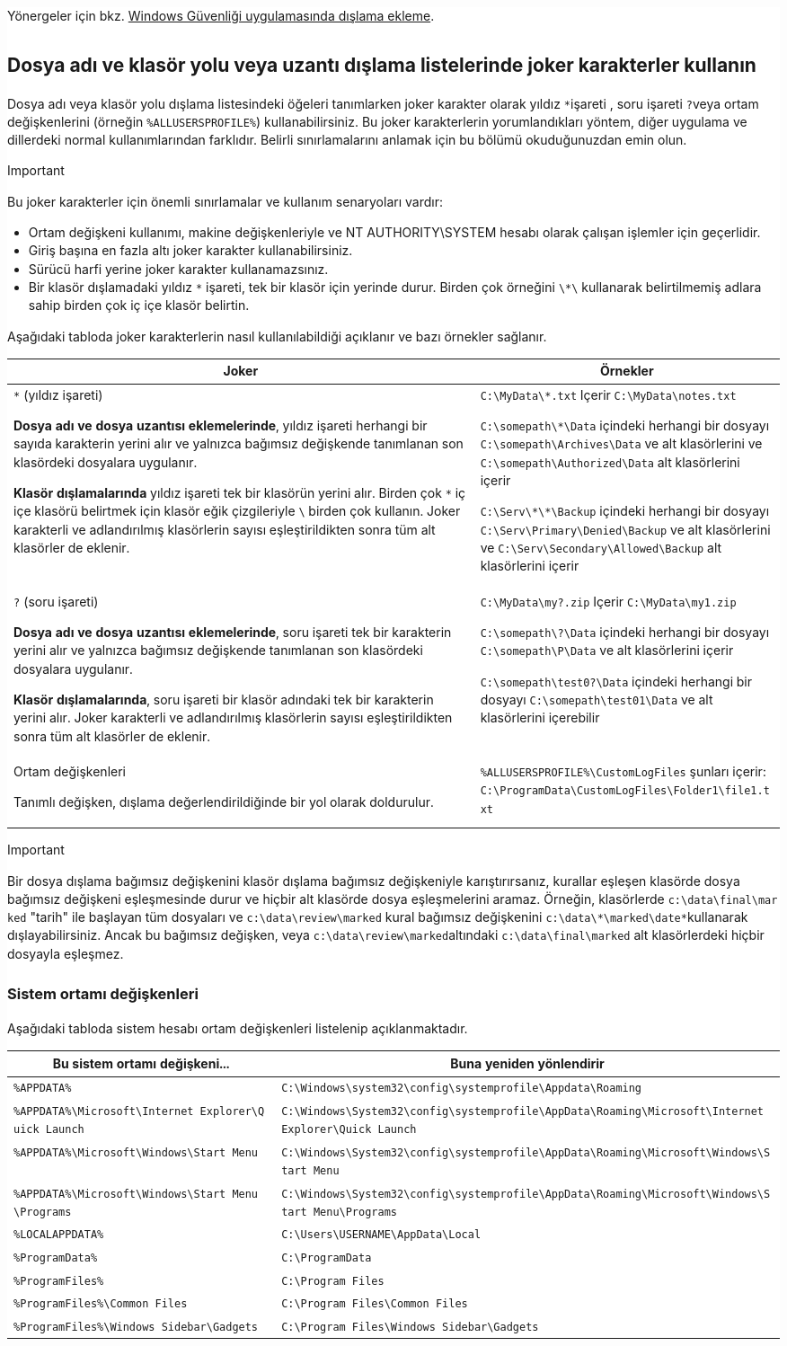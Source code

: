Yönergeler için bkz. [Windows Güvenliği uygulamasında dışlama ekleme](microsoft-defender-security-center-antivirus.md).

<a id="wildcards"></a>

## <a name="use-wildcards-in-the-file-name-and-folder-path-or-extension-exclusion-lists"></a>Dosya adı ve klasör yolu veya uzantı dışlama listelerinde joker karakterler kullanın

Dosya adı veya klasör yolu dışlama listesindeki öğeleri tanımlarken joker karakter olarak yıldız `*`işareti , soru işareti `?`veya ortam değişkenlerini (örneğin `%ALLUSERSPROFILE%`) kullanabilirsiniz. Bu joker karakterlerin yorumlandıkları yöntem, diğer uygulama ve dillerdeki normal kullanımlarından farklıdır. Belirli sınırlamalarını anlamak için bu bölümü okuduğunuzdan emin olun.

> [!IMPORTANT]
> Bu joker karakterler için önemli sınırlamalar ve kullanım senaryoları vardır:
> - Ortam değişkeni kullanımı, makine değişkenleriyle ve NT AUTHORITY\SYSTEM hesabı olarak çalışan işlemler için geçerlidir.
> - Giriş başına en fazla altı joker karakter kullanabilirsiniz.
> - Sürücü harfi yerine joker karakter kullanamazsınız.
> - Bir klasör dışlamadaki yıldız `*` işareti, tek bir klasör için yerinde durur. Birden çok örneğini `\*\` kullanarak belirtilmemiş adlara sahip birden çok iç içe klasör belirtin.
    
Aşağıdaki tabloda joker karakterlerin nasıl kullanılabildiği açıklanır ve bazı örnekler sağlanır.

|Joker|Örnekler|
|---|---|
|`*` (yıldız işareti) <p> **Dosya adı ve dosya uzantısı eklemelerinde**, yıldız işareti herhangi bir sayıda karakterin yerini alır ve yalnızca bağımsız değişkende tanımlanan son klasördeki dosyalara uygulanır. <p> **Klasör dışlamalarında** yıldız işareti tek bir klasörün yerini alır. Birden çok `*` iç içe klasörü belirtmek için klasör eğik çizgileriyle `\` birden çok kullanın. Joker karakterli ve adlandırılmış klasörlerin sayısı eşleştirildikten sonra tüm alt klasörler de eklenir.|`C:\MyData\*.txt` Içerir `C:\MyData\notes.txt` <p> `C:\somepath\*\Data` içindeki herhangi bir dosyayı `C:\somepath\Archives\Data` ve alt klasörlerini ve `C:\somepath\Authorized\Data` alt klasörlerini içerir <p> `C:\Serv\*\*\Backup` içindeki herhangi bir dosyayı `C:\Serv\Primary\Denied\Backup` ve alt klasörlerini ve `C:\Serv\Secondary\Allowed\Backup` alt klasörlerini içerir|
|`?` (soru işareti)  <p> **Dosya adı ve dosya uzantısı eklemelerinde**, soru işareti tek bir karakterin yerini alır ve yalnızca bağımsız değişkende tanımlanan son klasördeki dosyalara uygulanır. <p> **Klasör dışlamalarında**, soru işareti bir klasör adındaki tek bir karakterin yerini alır. Joker karakterli ve adlandırılmış klasörlerin sayısı eşleştirildikten sonra tüm alt klasörler de eklenir.|`C:\MyData\my?.zip` Içerir `C:\MyData\my1.zip` <p> `C:\somepath\?\Data` içindeki herhangi bir dosyayı `C:\somepath\P\Data` ve alt klasörlerini içerir  <p> `C:\somepath\test0?\Data` içindeki herhangi bir dosyayı `C:\somepath\test01\Data` ve alt klasörlerini içerebilir|
|Ortam değişkenleri <p> Tanımlı değişken, dışlama değerlendirildiğinde bir yol olarak doldurulur.|`%ALLUSERSPROFILE%\CustomLogFiles` şunları içerir: `C:\ProgramData\CustomLogFiles\Folder1\file1.txt`|

> [!IMPORTANT]
> Bir dosya dışlama bağımsız değişkenini klasör dışlama bağımsız değişkeniyle karıştırırsanız, kurallar eşleşen klasörde dosya bağımsız değişkeni eşleşmesinde durur ve hiçbir alt klasörde dosya eşleşmelerini aramaz.
> Örneğin, klasörlerde `c:\data\final\marked` "tarih" ile başlayan tüm dosyaları ve `c:\data\review\marked` kural bağımsız değişkenini `c:\data\*\marked\date*`kullanarak dışlayabilirsiniz.
> Ancak bu bağımsız değişken, veya `c:\data\review\marked`altındaki `c:\data\final\marked` alt klasörlerdeki hiçbir dosyayla eşleşmez.

<a id="review"></a>

### <a name="system-environment-variables"></a>Sistem ortamı değişkenleri

Aşağıdaki tabloda sistem hesabı ortam değişkenleri listelenip açıklanmaktadır.

|Bu sistem ortamı değişkeni...|Buna yeniden yönlendirir|
|---|---|
|`%APPDATA%`|`C:\Windows\system32\config\systemprofile\Appdata\Roaming`|
|`%APPDATA%\Microsoft\Internet Explorer\Quick Launch`|`C:\Windows\System32\config\systemprofile\AppData\Roaming\Microsoft\Internet Explorer\Quick Launch`|
|`%APPDATA%\Microsoft\Windows\Start Menu`|`C:\Windows\System32\config\systemprofile\AppData\Roaming\Microsoft\Windows\Start Menu`|
|`%APPDATA%\Microsoft\Windows\Start Menu\Programs`|`C:\Windows\System32\config\systemprofile\AppData\Roaming\Microsoft\Windows\Start Menu\Programs`|
|`%LOCALAPPDATA%`|`C:\Users\USERNAME\AppData\Local`|
|`%ProgramData%`|`C:\ProgramData`|
|`%ProgramFiles%`|`C:\Program Files`|
|`%ProgramFiles%\Common Files`|`C:\Program Files\Common Files`|
|`%ProgramFiles%\Windows Sidebar\Gadgets`|`C:\Program Files\Windows Sidebar\Gadgets`|